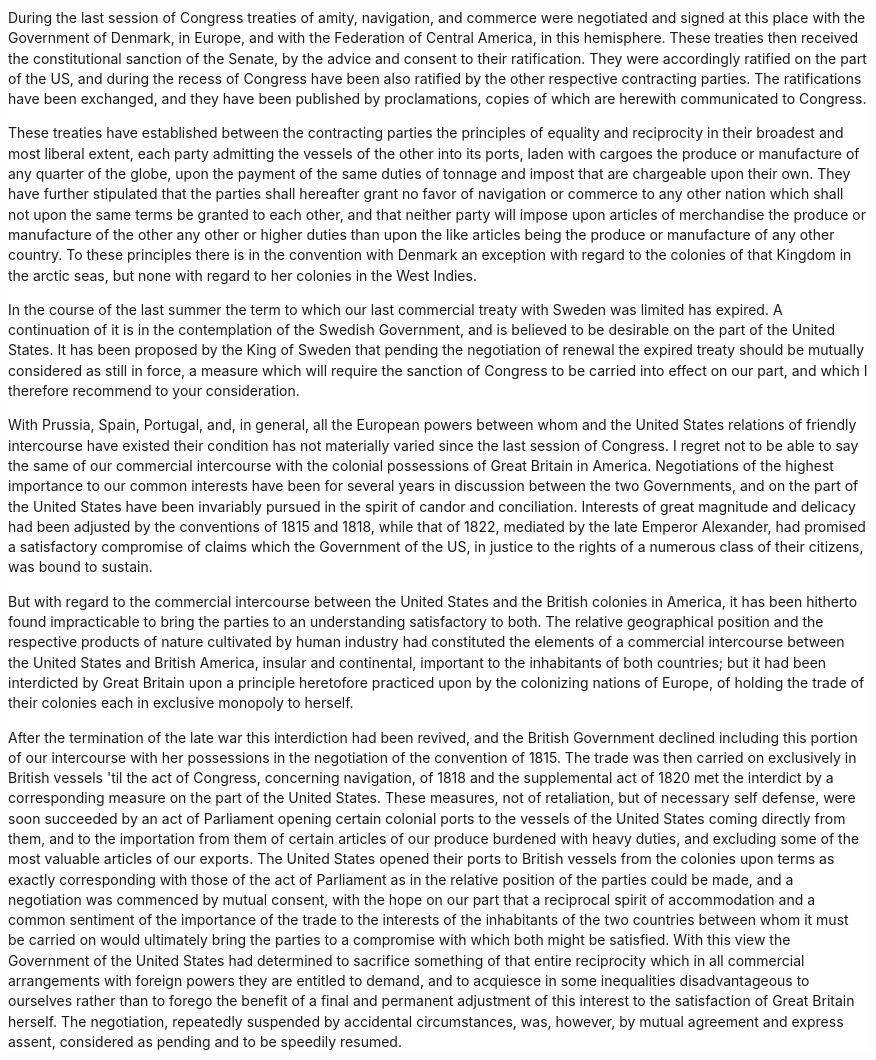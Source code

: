 During the last session of Congress treaties of amity, navigation, and commerce were negotiated and signed at this place with the Government of Denmark, in Europe, and with the Federation of Central America, in this hemisphere. These treaties then received the constitutional sanction of the Senate, by the advice and consent to their ratification. They were accordingly ratified on the part of the US, and during the recess of Congress have been also ratified by the other respective contracting parties. The ratifications have been exchanged, and they have been published by proclamations, copies of which are herewith communicated to Congress.

These treaties have established between the contracting parties the principles of equality and reciprocity in their broadest and most liberal extent, each party admitting the vessels of the other into its ports, laden with cargoes the produce or manufacture of any quarter of the globe, upon the payment of the same duties of tonnage and impost that are chargeable upon their own. They have further stipulated that the parties shall hereafter grant no favor of navigation or commerce to any other nation which shall not upon the same terms be granted to each other, and that neither party will impose upon articles of merchandise the produce or manufacture of the other any other or higher duties than upon the like articles being the produce or manufacture of any other country. To these principles there is in the convention with Denmark an exception with regard to the colonies of that Kingdom in the arctic seas, but none with regard to her colonies in the West Indies.

In the course of the last summer the term to which our last commercial treaty with Sweden was limited has expired. A continuation of it is in the contemplation of the Swedish Government, and is believed to be desirable on the part of the United States. It has been proposed by the King of Sweden that pending the negotiation of renewal the expired treaty should be mutually considered as still in force, a measure which will require the sanction of Congress to be carried into effect on our part, and which I therefore recommend to your consideration.

With Prussia, Spain, Portugal, and, in general, all the European powers between whom and the United States relations of friendly intercourse have existed their condition has not materially varied since the last session of Congress. I regret not to be able to say the same of our commercial intercourse with the colonial possessions of Great Britain in America. Negotiations of the highest importance to our common interests have been for several years in discussion between the two Governments, and on the part of the United States have been invariably pursued in the spirit of candor and conciliation. Interests of great magnitude and delicacy had been adjusted by the conventions of 1815 and 1818, while that of 1822, mediated by the late Emperor Alexander, had promised a satisfactory compromise of claims which the Government of the US, in justice to the rights of a numerous class of their citizens, was bound to sustain.

But with regard to the commercial intercourse between the United States and the British colonies in America, it has been hitherto found impracticable to bring the parties to an understanding satisfactory to both. The relative geographical position and the respective products of nature cultivated by human industry had constituted the elements of a commercial intercourse between the United States and British America, insular and continental, important to the inhabitants of both countries; but it had been interdicted by Great Britain upon a principle heretofore practiced upon by the colonizing nations of Europe, of holding the trade of their colonies each in exclusive monopoly to herself.

After the termination of the late war this interdiction had been revived, and the British Government declined including this portion of our intercourse with her possessions in the negotiation of the convention of 1815. The trade was then carried on exclusively in British vessels 'til the act of Congress, concerning navigation, of 1818 and the supplemental act of 1820 met the interdict by a corresponding measure on the part of the United States. These measures, not of retaliation, but of necessary self defense, were soon succeeded by an act of Parliament opening certain colonial ports to the vessels of the United States coming directly from them, and to the importation from them of certain articles of our produce burdened with heavy duties, and excluding some of the most valuable articles of our exports. The United States opened their ports to British vessels from the colonies upon terms as exactly corresponding with those of the act of Parliament as in the relative position of the parties could be made, and a negotiation was commenced by mutual consent, with the hope on our part that a reciprocal spirit of accommodation and a common sentiment of the importance of the trade to the interests of the inhabitants of the two countries between whom it must be carried on would ultimately bring the parties to a compromise with which both might be satisfied. With this view the Government of the United States had determined to sacrifice something of that entire reciprocity which in all commercial arrangements with foreign powers they are entitled to demand, and to acquiesce in some inequalities disadvantageous to ourselves rather than to forego the benefit of a final and permanent adjustment of this interest to the satisfaction of Great Britain herself. The negotiation, repeatedly suspended by accidental circumstances, was, however, by mutual agreement and express assent, considered as pending and to be speedily resumed.
